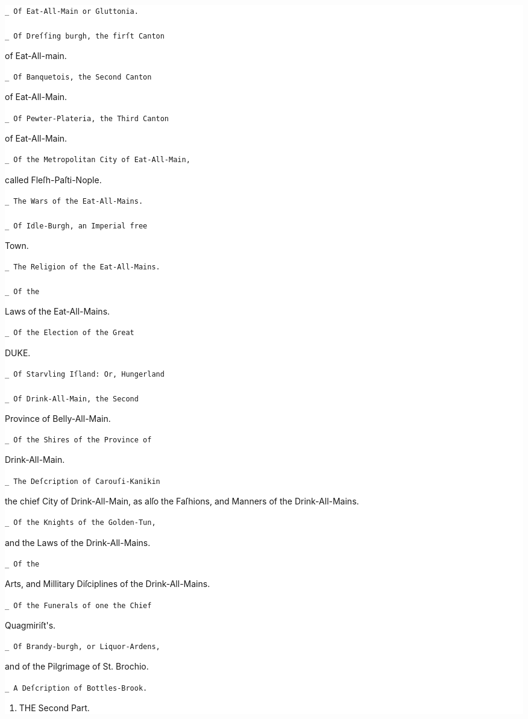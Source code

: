     _ Of Eat-All-Main or Gluttonia.

    _ Of Dreſſing burgh, the firſt Canton
of Eat-All-main.

    _ Of Banquetois, the Second Canton
of Eat-All-Main.

    _ Of Pewter-Plateria, the Third Canton
of Eat-All-Main.

    _ Of the Metropolitan City of Eat-All-Main,
called Fleſh-Paſti-Nople.

    _ The Wars of the Eat-All-Mains.

    _ Of Idle-Burgh, an Imperial free
Town.

    _ The Religion of the Eat-All-Mains.

    _ Of the
Laws of the Eat-All-Mains.

    _ Of the Election of the Great
DUKE.

    _ Of Starvling Iſland: Or, Hungerland

    _ Of Drink-All-Main, the Second
Province of Belly-All-Main.

    _ Of the Shires of the Province of
Drink-All-Main.

    _ The Deſcription of Carouſi-Kanikin
the chief City of Drink-All-Main,
as alſo the Faſhions,
and Manners of the Drink-All-Mains.

    _ Of the Knights of the Golden-Tun,
and the Laws of the
Drink-All-Mains.

    _ Of the
Arts, and Millitary Diſciplines of
the Drink-All-Mains.

    _ Of the Funerals of one the Chief
Quagmiriſt's.

    _ Of Brandy-burgh, or Liquor-Ardens,
and of the Pilgrimage
of St. Brochio.

    _ A Deſcription of Bottles-Brook.

1. THE
Second Part.
